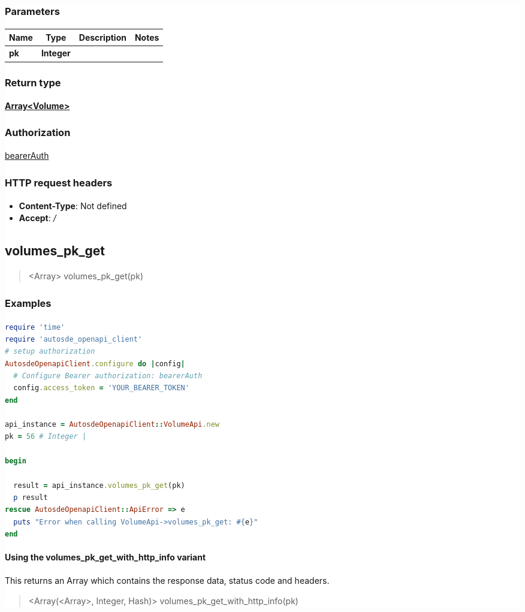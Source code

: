 ### Parameters

| Name | Type | Description | Notes |
| ---- | ---- | ----------- | ----- |
| **pk** | **Integer** |  |  |

### Return type

[**Array&lt;Volume&gt;**](Volume.md)

### Authorization

[bearerAuth](../README.md#bearerAuth)

### HTTP request headers

- **Content-Type**: Not defined
- **Accept**: */*


## volumes_pk_get

> <Array<VolumeResponse>> volumes_pk_get(pk)



### Examples

```ruby
require 'time'
require 'autosde_openapi_client'
# setup authorization
AutosdeOpenapiClient.configure do |config|
  # Configure Bearer authorization: bearerAuth
  config.access_token = 'YOUR_BEARER_TOKEN'
end

api_instance = AutosdeOpenapiClient::VolumeApi.new
pk = 56 # Integer | 

begin
  
  result = api_instance.volumes_pk_get(pk)
  p result
rescue AutosdeOpenapiClient::ApiError => e
  puts "Error when calling VolumeApi->volumes_pk_get: #{e}"
end
```

#### Using the volumes_pk_get_with_http_info variant

This returns an Array which contains the response data, status code and headers.

> <Array(<Array<VolumeResponse>>, Integer, Hash)> volumes_pk_get_with_http_info(pk)
